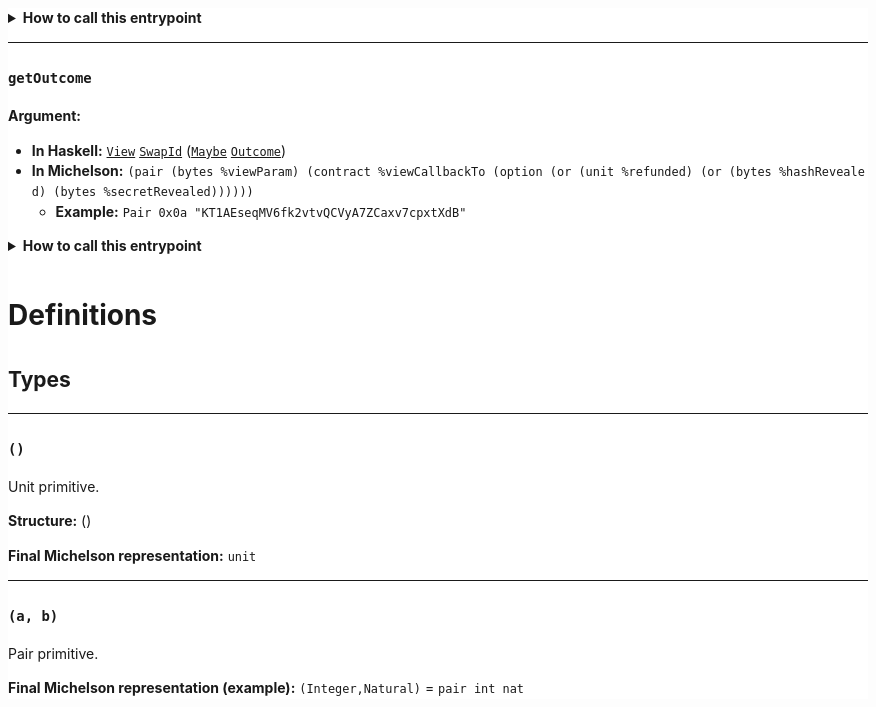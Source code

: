 <details><summary><b>How to call this entrypoint</b></summary></details>
<p>





<a name="entrypoints-getOutcome"></a>

---

### `getOutcome`

**Argument:** 
  + **In Haskell:** [`View`](#types-View) [`SwapId`](#types-SwapId) ([`Maybe`](#types-Maybe) [`Outcome`](#types-Outcome))
  + **In Michelson:** `(pair (bytes %viewParam) (contract %viewCallbackTo (option (or (unit %refunded) (or (bytes %hashRevealed) (bytes %secretRevealed))))))`
    + **Example:** <span id="example-id">`Pair 0x0a "KT1AEseqMV6fk2vtvQCVyA7ZCaxv7cpxtXdB"`</span>

<details><summary><b>How to call this entrypoint</b></summary></details>
<p>









# Definitions

## Types

<a name="types-lparenrparen"></a>

---

### `()`

Unit primitive.

**Structure:** ()

**Final Michelson representation:** `unit`



<a name="types-lparenacomma-brparen"></a>

---

### `(a, b)`

Pair primitive.

**Final Michelson representation (example):** `(Integer,Natural)` = `pair int nat`


